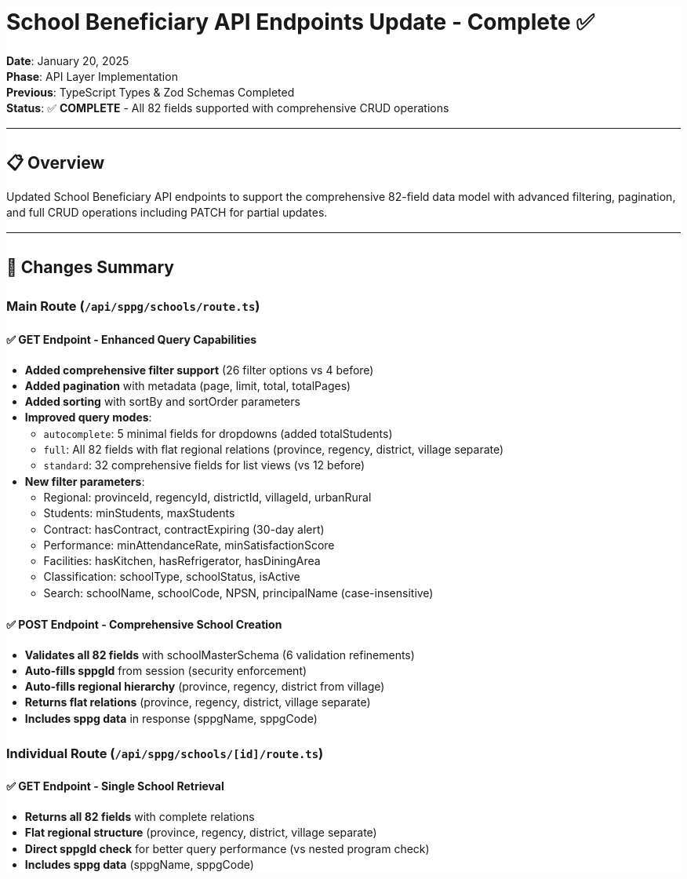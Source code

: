 # School Beneficiary API Endpoints Update - Complete ✅

**Date**: January 20, 2025  
**Phase**: API Layer Implementation  
**Previous**: TypeScript Types & Zod Schemas Completed  
**Status**: ✅ **COMPLETE** - All 82 fields supported with comprehensive CRUD operations

---

## 📋 Overview

Updated School Beneficiary API endpoints to support the comprehensive 82-field data model with advanced filtering, pagination, and full CRUD operations including PATCH for partial updates.

---

## 🎯 Changes Summary

### **Main Route** (`/api/sppg/schools/route.ts`)

#### ✅ GET Endpoint - Enhanced Query Capabilities
- **Added comprehensive filter support** (26 filter options vs 4 before)
- **Added pagination** with metadata (page, limit, total, totalPages)
- **Added sorting** with sortBy and sortOrder parameters
- **Improved query modes**:
  - `autocomplete`: 5 minimal fields for dropdowns (added totalStudents)
  - `full`: All 82 fields with flat regional relations (province, regency, district, village separate)
  - `standard`: 32 comprehensive fields for list views (vs 12 before)
- **New filter parameters**:
  - Regional: provinceId, regencyId, districtId, villageId, urbanRural
  - Students: minStudents, maxStudents
  - Contract: hasContract, contractExpiring (30-day alert)
  - Performance: minAttendanceRate, minSatisfactionScore
  - Facilities: hasKitchen, hasRefrigerator, hasDiningArea
  - Classification: schoolType, schoolStatus, isActive
  - Search: schoolName, schoolCode, NPSN, principalName (case-insensitive)

#### ✅ POST Endpoint - Comprehensive School Creation
- **Validates all 82 fields** with schoolMasterSchema (6 validation refinements)
- **Auto-fills sppgId** from session (security enforcement)
- **Auto-fills regional hierarchy** (province, regency, district from village)
- **Returns flat relations** (province, regency, district, village separate)
- **Includes sppg data** in response (sppgName, sppgCode)

### **Individual Route** (`/api/sppg/schools/[id]/route.ts`)

#### ✅ GET Endpoint - Single School Retrieval
- **Returns all 82 fields** with complete relations
- **Flat regional structure** (province, regency, district, village separate)
- **Direct sppgId check** for better query performance (vs nested program check)
- **Includes sppg data** (sppgName, sppgCode)
